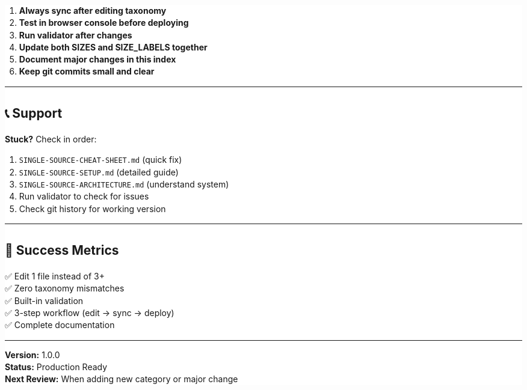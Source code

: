 1. **Always sync after editing taxonomy**
2. **Test in browser console before deploying**
3. **Run validator after changes**
4. **Update both SIZES and SIZE_LABELS together**
5. **Document major changes in this index**
6. **Keep git commits small and clear**

---

## 📞 Support

**Stuck?** Check in order:

1. `SINGLE-SOURCE-CHEAT-SHEET.md` (quick fix)
2. `SINGLE-SOURCE-SETUP.md` (detailed guide)
3. `SINGLE-SOURCE-ARCHITECTURE.md` (understand system)
4. Run validator to check for issues
5. Check git history for working version

---

## 🎉 Success Metrics

✅ Edit 1 file instead of 3+  
✅ Zero taxonomy mismatches  
✅ Built-in validation  
✅ 3-step workflow (edit → sync → deploy)  
✅ Complete documentation

---

**Version:** 1.0.0  
**Status:** Production Ready  
**Next Review:** When adding new category or major change
